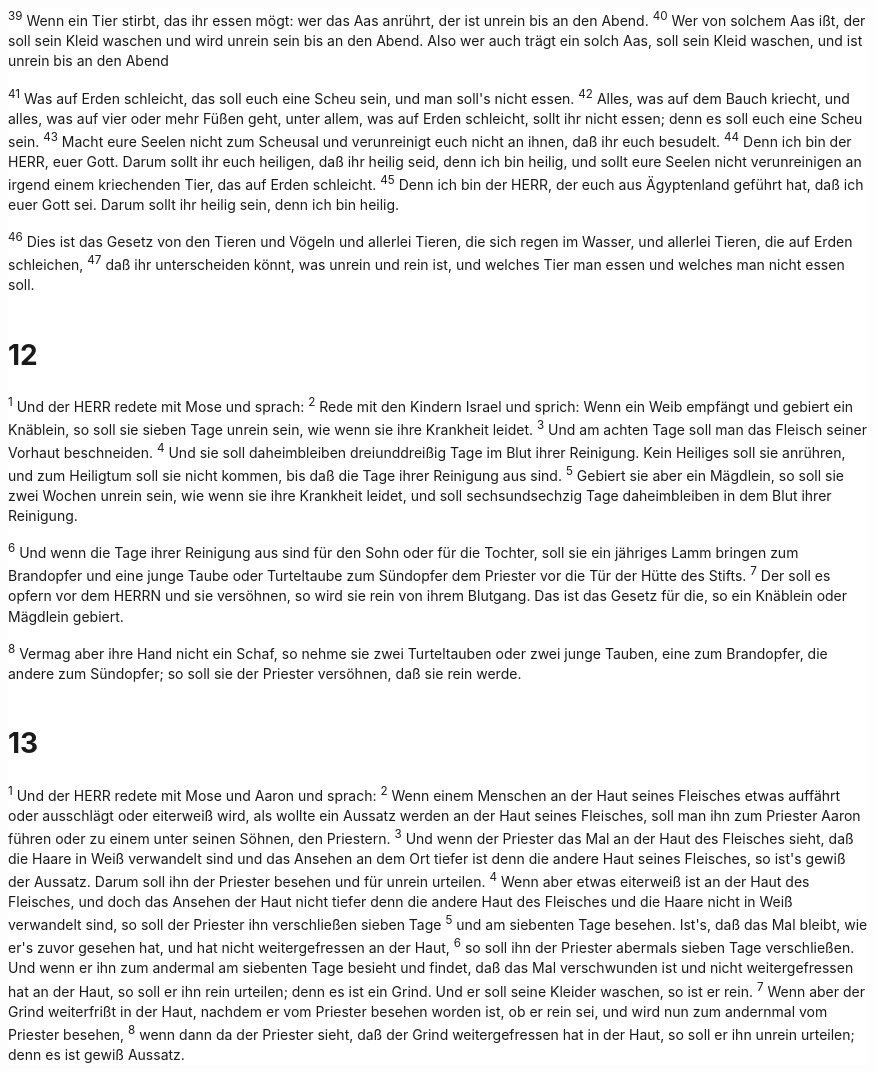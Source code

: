 
<sup>39</sup> Wenn ein Tier stirbt, das ihr essen mögt: wer das Aas anrührt, der ist unrein bis an den Abend. <sup>40</sup> Wer von solchem Aas ißt, der soll sein Kleid waschen und wird unrein sein bis an den Abend. Also wer auch trägt ein solch Aas, soll sein Kleid waschen, und ist unrein bis an den Abend 


<sup>41</sup> Was auf Erden schleicht, das soll euch eine Scheu sein, und man soll's nicht essen. <sup>42</sup> Alles, was auf dem Bauch kriecht, und alles, was auf vier oder mehr Füßen geht, unter allem, was auf Erden schleicht, sollt ihr nicht essen; denn es soll euch eine Scheu sein. <sup>43</sup> Macht eure Seelen nicht zum Scheusal und verunreinigt euch nicht an ihnen, daß ihr euch besudelt. <sup>44</sup> Denn ich bin der HERR, euer Gott. Darum sollt ihr euch heiligen, daß ihr heilig seid, denn ich bin heilig, und sollt eure Seelen nicht verunreinigen an irgend einem kriechenden Tier, das auf Erden schleicht. <sup>45</sup> Denn ich bin der HERR, der euch aus Ägyptenland geführt hat, daß ich euer Gott sei. Darum sollt ihr heilig sein, denn ich bin heilig. 


<sup>46</sup> Dies ist das Gesetz von den Tieren und Vögeln und allerlei Tieren, die sich regen im Wasser, und allerlei Tieren, die auf Erden schleichen, <sup>47</sup> daß ihr unterscheiden könnt, was unrein und rein ist, und welches Tier man essen und welches man nicht essen soll. 

# 12 
<sup>1</sup> Und der HERR redete mit Mose und sprach: <sup>2</sup> Rede mit den Kindern Israel und sprich: Wenn ein Weib empfängt und gebiert ein Knäblein, so soll sie sieben Tage unrein sein, wie wenn sie ihre Krankheit leidet. <sup>3</sup> Und am achten Tage soll man das Fleisch seiner Vorhaut beschneiden. <sup>4</sup> Und sie soll daheimbleiben dreiunddreißig Tage im Blut ihrer Reinigung. Kein Heiliges soll sie anrühren, und zum Heiligtum soll sie nicht kommen, bis daß die Tage ihrer Reinigung aus sind. <sup>5</sup> Gebiert sie aber ein Mägdlein, so soll sie zwei Wochen unrein sein, wie wenn sie ihre Krankheit leidet, und soll sechsundsechzig Tage daheimbleiben in dem Blut ihrer Reinigung. 


<sup>6</sup> Und wenn die Tage ihrer Reinigung aus sind für den Sohn oder für die Tochter, soll sie ein jähriges Lamm bringen zum Brandopfer und eine junge Taube oder Turteltaube zum Sündopfer dem Priester vor die Tür der Hütte des Stifts. <sup>7</sup> Der soll es opfern vor dem HERRN und sie versöhnen, so wird sie rein von ihrem Blutgang. Das ist das Gesetz für die, so ein Knäblein oder Mägdlein gebiert. 


<sup>8</sup> Vermag aber ihre Hand nicht ein Schaf, so nehme sie zwei Turteltauben oder zwei junge Tauben, eine zum Brandopfer, die andere zum Sündopfer; so soll sie der Priester versöhnen, daß sie rein werde. 

# 13 
<sup>1</sup> Und der HERR redete mit Mose und Aaron und sprach: <sup>2</sup> Wenn einem Menschen an der Haut seines Fleisches etwas auffährt oder ausschlägt oder eiterweiß wird, als wollte ein Aussatz werden an der Haut seines Fleisches, soll man ihn zum Priester Aaron führen oder zu einem unter seinen Söhnen, den Priestern. <sup>3</sup> Und wenn der Priester das Mal an der Haut des Fleisches sieht, daß die Haare in Weiß verwandelt sind und das Ansehen an dem Ort tiefer ist denn die andere Haut seines Fleisches, so ist's gewiß der Aussatz. Darum soll ihn der Priester besehen und für unrein urteilen. <sup>4</sup> Wenn aber etwas eiterweiß ist an der Haut des Fleisches, und doch das Ansehen der Haut nicht tiefer denn die andere Haut des Fleisches und die Haare nicht in Weiß verwandelt sind, so soll der Priester ihn verschließen sieben Tage <sup>5</sup> und am siebenten Tage besehen. Ist's, daß das Mal bleibt, wie er's zuvor gesehen hat, und hat nicht weitergefressen an der Haut, <sup>6</sup> so soll ihn der Priester abermals sieben Tage verschließen. Und wenn er ihn zum andermal am siebenten Tage besieht und findet, daß das Mal verschwunden ist und nicht weitergefressen hat an der Haut, so soll er ihn rein urteilen; denn es ist ein Grind. Und er soll seine Kleider waschen, so ist er rein. <sup>7</sup> Wenn aber der Grind weiterfrißt in der Haut, nachdem er vom Priester besehen worden ist, ob er rein sei, und wird nun zum andernmal vom Priester besehen, <sup>8</sup> wenn dann da der Priester sieht, daß der Grind weitergefressen hat in der Haut, so soll er ihn unrein urteilen; denn es ist gewiß Aussatz. 
